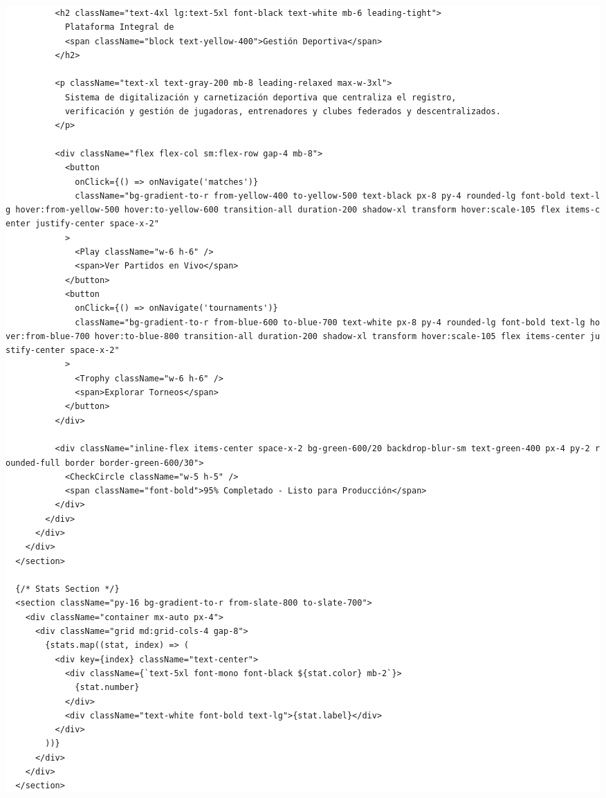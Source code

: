               <h2 className="text-4xl lg:text-5xl font-black text-white mb-6 leading-tight">
                Plataforma Integral de
                <span className="block text-yellow-400">Gestión Deportiva</span>
              </h2>
              
              <p className="text-xl text-gray-200 mb-8 leading-relaxed max-w-3xl">
                Sistema de digitalización y carnetización deportiva que centraliza el registro, 
                verificación y gestión de jugadoras, entrenadores y clubes federados y descentralizados.
              </p>
              
              <div className="flex flex-col sm:flex-row gap-4 mb-8">
                <button 
                  onClick={() => onNavigate('matches')}
                  className="bg-gradient-to-r from-yellow-400 to-yellow-500 text-black px-8 py-4 rounded-lg font-bold text-lg hover:from-yellow-500 hover:to-yellow-600 transition-all duration-200 shadow-xl transform hover:scale-105 flex items-center justify-center space-x-2"
                >
                  <Play className="w-6 h-6" />
                  <span>Ver Partidos en Vivo</span>
                </button>
                <button 
                  onClick={() => onNavigate('tournaments')}
                  className="bg-gradient-to-r from-blue-600 to-blue-700 text-white px-8 py-4 rounded-lg font-bold text-lg hover:from-blue-700 hover:to-blue-800 transition-all duration-200 shadow-xl transform hover:scale-105 flex items-center justify-center space-x-2"
                >
                  <Trophy className="w-6 h-6" />
                  <span>Explorar Torneos</span>
                </button>
              </div>
              
              <div className="inline-flex items-center space-x-2 bg-green-600/20 backdrop-blur-sm text-green-400 px-4 py-2 rounded-full border border-green-600/30">
                <CheckCircle className="w-5 h-5" />
                <span className="font-bold">95% Completado - Listo para Producción</span>
              </div>
            </div>
          </div>
        </div>
      </section>

      {/* Stats Section */}
      <section className="py-16 bg-gradient-to-r from-slate-800 to-slate-700">
        <div className="container mx-auto px-4">
          <div className="grid md:grid-cols-4 gap-8">
            {stats.map((stat, index) => (
              <div key={index} className="text-center">
                <div className={`text-5xl font-mono font-black ${stat.color} mb-2`}>
                  {stat.number}
                </div>
                <div className="text-white font-bold text-lg">{stat.label}</div>
              </div>
            ))}
          </div>
        </div>
      </section>
